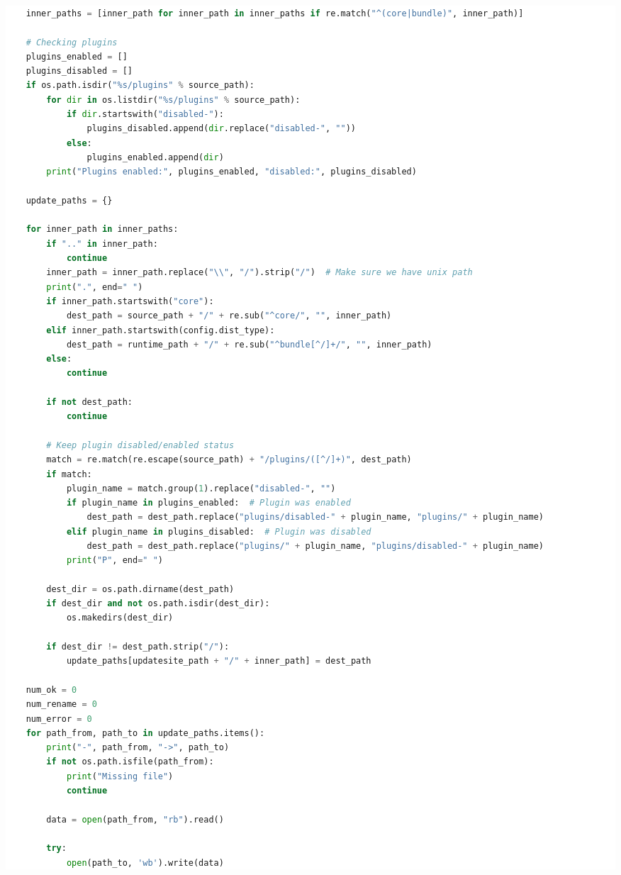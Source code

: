 ```py
    inner_paths = [inner_path for inner_path in inner_paths if re.match("^(core|bundle)", inner_path)]

    # Checking plugins
    plugins_enabled = []
    plugins_disabled = []
    if os.path.isdir("%s/plugins" % source_path):
        for dir in os.listdir("%s/plugins" % source_path):
            if dir.startswith("disabled-"):
                plugins_disabled.append(dir.replace("disabled-", ""))
            else:
                plugins_enabled.append(dir)
        print("Plugins enabled:", plugins_enabled, "disabled:", plugins_disabled)

    update_paths = {}

    for inner_path in inner_paths:
        if ".." in inner_path:
            continue
        inner_path = inner_path.replace("\\", "/").strip("/")  # Make sure we have unix path
        print(".", end=" ")
        if inner_path.startswith("core"):
            dest_path = source_path + "/" + re.sub("^core/", "", inner_path)
        elif inner_path.startswith(config.dist_type):
            dest_path = runtime_path + "/" + re.sub("^bundle[^/]+/", "", inner_path)
        else:
            continue

        if not dest_path:
            continue

        # Keep plugin disabled/enabled status
        match = re.match(re.escape(source_path) + "/plugins/([^/]+)", dest_path)
        if match:
            plugin_name = match.group(1).replace("disabled-", "")
            if plugin_name in plugins_enabled:  # Plugin was enabled
                dest_path = dest_path.replace("plugins/disabled-" + plugin_name, "plugins/" + plugin_name)
            elif plugin_name in plugins_disabled:  # Plugin was disabled
                dest_path = dest_path.replace("plugins/" + plugin_name, "plugins/disabled-" + plugin_name)
            print("P", end=" ")

        dest_dir = os.path.dirname(dest_path)
        if dest_dir and not os.path.isdir(dest_dir):
            os.makedirs(dest_dir)

        if dest_dir != dest_path.strip("/"):
            update_paths[updatesite_path + "/" + inner_path] = dest_path

    num_ok = 0
    num_rename = 0
    num_error = 0
    for path_from, path_to in update_paths.items():
        print("-", path_from, "->", path_to)
        if not os.path.isfile(path_from):
            print("Missing file")
            continue

        data = open(path_from, "rb").read()

        try:
            open(path_to, 'wb').write(data)
```